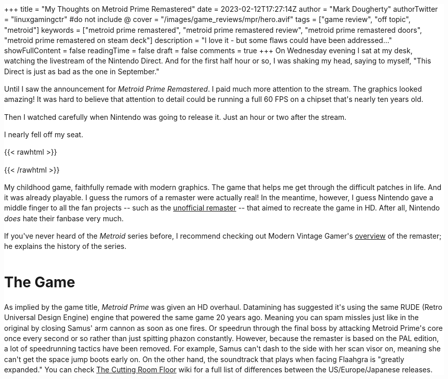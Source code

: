 +++
title = "My Thoughts on Metroid Prime Remastered"
date = 2023-02-12T17:27:14Z
author = "Mark Dougherty"
authorTwitter = "linuxgamingctr" #do not include @
cover = "/images/game_reviews/mpr/hero.avif"
tags = ["game review", "off topic", "metroid"]
keywords = ["metroid prime remastered", "metroid prime remastered review", "metroid prime remastered doors", "metroid prime remastered on steam deck"]
description = "I love it - but some flaws could have been addressed..."
showFullContent = false
readingTime = false
draft = false
comments = true
+++
On Wednesday evening I sat at my desk, watching the livestream of the Nintendo Direct. And for the first half hour or so, I was shaking my head, saying to myself, "This Direct is just as bad as the one in September."

Until I saw the announcement for *Metroid Prime Remastered*. I paid much more attention to the stream. The graphics looked amazing! It was hard to believe that attention to detail could be running a full 60 FPS on a chipset that's nearly ten years old.

Then I watched carefully when Nintendo was going to release it. Just an hour or two after the stream.

I nearly fell off my seat.

{{< rawhtml >}} 

<video width=100% controls autoplay loop>
    <source src="/videos/mpr_on_deck/yuzu_clip.webm" type="video/webm">
    Your browser does not support the video tag.
</video>

{{< /rawhtml >}}

My childhood game, faithfully remade with modern graphics. The game that helps me get through the difficult patches in life. And it was already playable. I guess the rumors of a remaster were actually real! In the meantime, however, I guess Nintendo gave a middle finger to all the fan projects -- such as the [unofficial remaster](https://linuxgamingcentral.com/posts/interview-with-metroid-prime-remastered-devs/) -- that aimed to recreate the game in HD. After all, Nintendo *does* hate their fanbase very much.

If you've never heard of the *Metroid* series before, I recommend checking out Modern Vintage Gamer's [overview](https://www.youtube.com/watch?v=cSOSD_OFThk) of the remaster; he explains the history of the series.

# The Game
As implied by the game title, *Metroid Prime* was given an HD overhaul. Datamining has suggested it's using the same RUDE (Retro Universal Design Engine) engine that powered the same game 20 years ago. Meaning you can spam missles just like in the original by closing Samus' arm cannon as soon as one fires. Or speedrun through the final boss by attacking Metroid Prime's core once every second or so rather than just spitting phazon constantly. However, because the remaster is based on the PAL edition, a lot of speedrunning tactics have been removed. For example, Samus can't dash to the side with her scan visor on, meaning she can't get the space jump boots early on. On the other hand, the soundtrack that plays when facing Flaahgra is "greatly expanded." You can check [The Cutting Room Floor](https://tcrf.net/Metroid_Prime/Version_Differences#Europe.2FJapan) wiki for a full list of differences between the US/Europe/Japanese releases.

